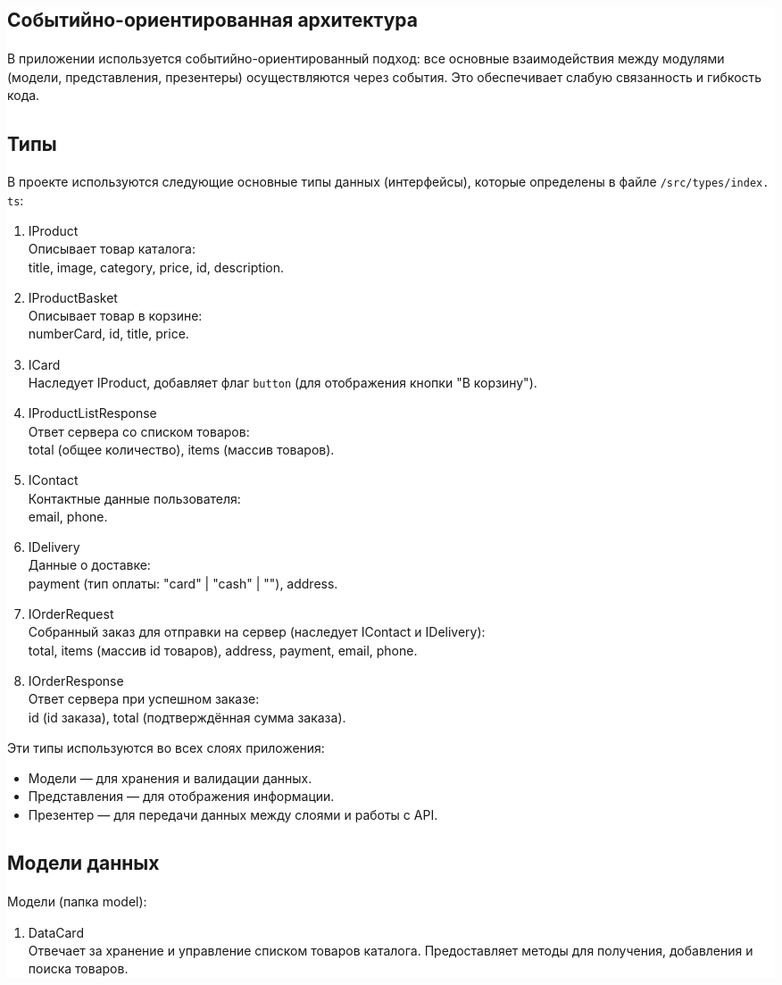 ## Событийно-ориентированная архитектура

В приложении используется событийно-ориентированный подход: все основные взаимодействия между модулями (модели, представления, презентеры) осуществляются через события. Это обеспечивает слабую связанность и гибкость кода.

## Типы

В проекте используются следующие основные типы данных (интерфейсы), которые определены в файле `/src/types/index.ts`:

1. IProduct  
   Описывает товар каталога:  
   title, image, category, price, id, description.

2. IProductBasket  
   Описывает товар в корзине:  
   numberCard, id, title, price.

3. ICard  
   Наследует IProduct, добавляет флаг `button` (для отображения кнопки "В корзину").

4. IProductListResponse  
   Ответ сервера со списком товаров:  
   total (общее количество), items (массив товаров).

5. IContact  
   Контактные данные пользователя:  
   email, phone.

6. IDelivery  
   Данные о доставке:  
   payment (тип оплаты: "card" | "cash" | ""), address.

7. IOrderRequest  
   Собранный заказ для отправки на сервер (наследует IContact и IDelivery):  
   total, items (массив id товаров), address, payment, email, phone.

8. IOrderResponse  
   Ответ сервера при успешном заказе:  
   id (id заказа), total (подтверждённая сумма заказа).

Эти типы используются во всех слоях приложения:

- Модели — для хранения и валидации данных.
- Представления — для отображения информации.
- Презентер — для передачи данных между слоями и работы с API.

## Модели данных

Модели (папка model):

1. DataCard  
   Отвечает за хранение и управление списком товаров каталога. Предоставляет методы для получения, добавления и поиска товаров.
